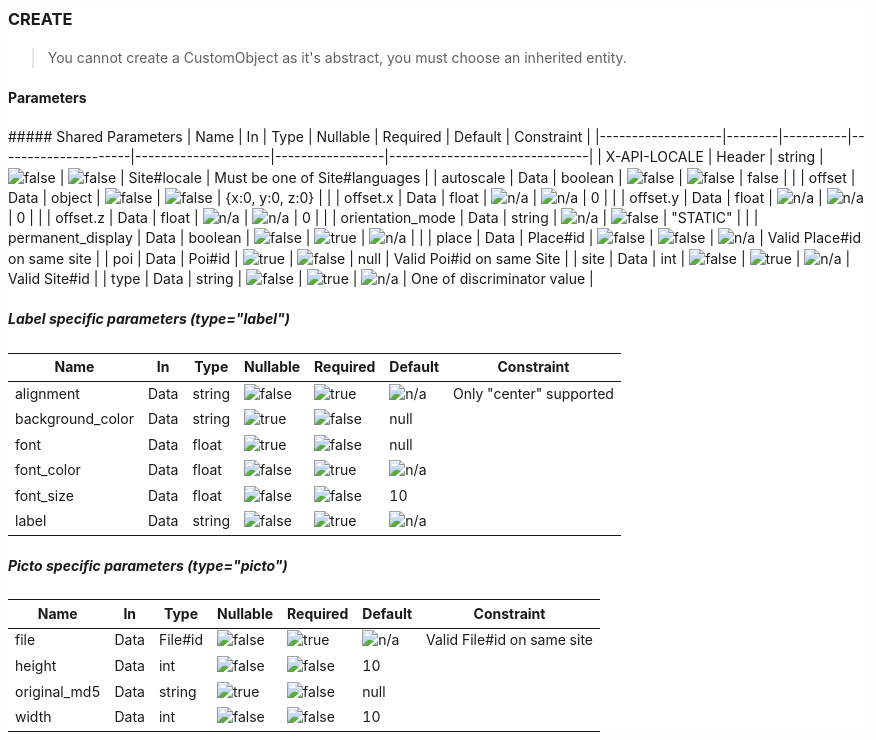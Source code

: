 ### CREATE

> You cannot create a CustomObject as it's abstract, you must choose an inherited entity.

#### Parameters
##### Shared Parameters
| Name              | In     | Type     | Nullable            | Required            | Default         | Constraint                    |
|-------------------|--------|----------|---------------------|---------------------|-----------------|-------------------------------|
| X-API-LOCALE      | Header | string   | ![false][falseIcon] | ![false][falseIcon] | Site#locale     | Must be one of Site#languages |
| autoscale         | Data   | boolean  | ![false][falseIcon] | ![false][falseIcon] | false           |                               |
| offset            | Data   | object   | ![false][falseIcon] | ![false][falseIcon] | {x:0, y:0, z:0} |                               |
| offset.x          | Data   | float    | ![n/a][naIcon]      | ![n/a][naIcon]      | 0               |                               |
| offset.y          | Data   | float    | ![n/a][naIcon]      | ![n/a][naIcon]      | 0               |                               |
| offset.z          | Data   | float    | ![n/a][naIcon]      | ![n/a][naIcon]      | 0               |                               |
| orientation_mode  | Data   | string   | ![n/a][naIcon]      | ![false][falseIcon] | "STATIC"        |                               |
| permanent_display | Data   | boolean  | ![false][falseIcon] | ![true][trueIcon]   | ![n/a][naIcon]  |                               |
| place             | Data   | Place#id | ![false][falseIcon] | ![false][falseIcon] | ![n/a][naIcon]  | Valid Place#id on same site   |
| poi               | Data   | Poi#id   | ![true][trueIcon]   | ![false][falseIcon] | null            | Valid Poi#id on same Site     |
| site              | Data   | int      | ![false][falseIcon] | ![true][trueIcon]   | ![n/a][naIcon]  | Valid Site#id                 |
| type              | Data   | string   | ![false][falseIcon] | ![true][trueIcon]   | ![n/a][naIcon]  | One of discriminator value    |

##### Label specific parameters (type="label")
| Name             | In   | Type   | Nullable            | Required            | Default        | Constraint              |
|------------------|------|--------|---------------------|---------------------|----------------|-------------------------|
| alignment        | Data | string | ![false][falseIcon] | ![true][trueIcon]   | ![n/a][naIcon] | Only "center" supported |
| background_color | Data | string | ![true][trueIcon]   | ![false][falseIcon] | null           |                         |
| font             | Data | float  | ![true][trueIcon]   | ![false][falseIcon] | null           |                         |
| font_color       | Data | float  | ![false][falseIcon] | ![true][trueIcon]   | ![n/a][naIcon] |                         |
| font_size        | Data | float  | ![false][falseIcon] | ![false][falseIcon] | 10             |                         |
| label            | Data | string | ![false][falseIcon] | ![true][trueIcon]   | ![n/a][naIcon] |                         |

##### Picto specific parameters (type="picto")
| Name         | In   | Type    | Nullable            | Required            | Default        | Constraint                 |
|--------------|------|---------|---------------------|---------------------|----------------|----------------------------|
| file         | Data | File#id | ![false][falseIcon] | ![true][trueIcon]   | ![n/a][naIcon] | Valid File#id on same site |
| height       | Data | int     | ![false][falseIcon] | ![false][falseIcon] | 10             |                            |
| original_md5 | Data | string  | ![true][trueIcon]   | ![false][falseIcon] | null           |                            |
| width        | Data | int     | ![false][falseIcon] | ![false][falseIcon] | 10             |                            |


[trueIcon]: https://maxcdn.icons8.com/Color/PNG/24/Very_Basic/checkmark-24.png
[falseIcon]: https://maxcdn.icons8.com/Color/PNG/24/User_Interface/delete_sign-24.png
[naIcon]: https://maxcdn.icons8.com/Color/PNG/24/Business/not_applicable-24.png